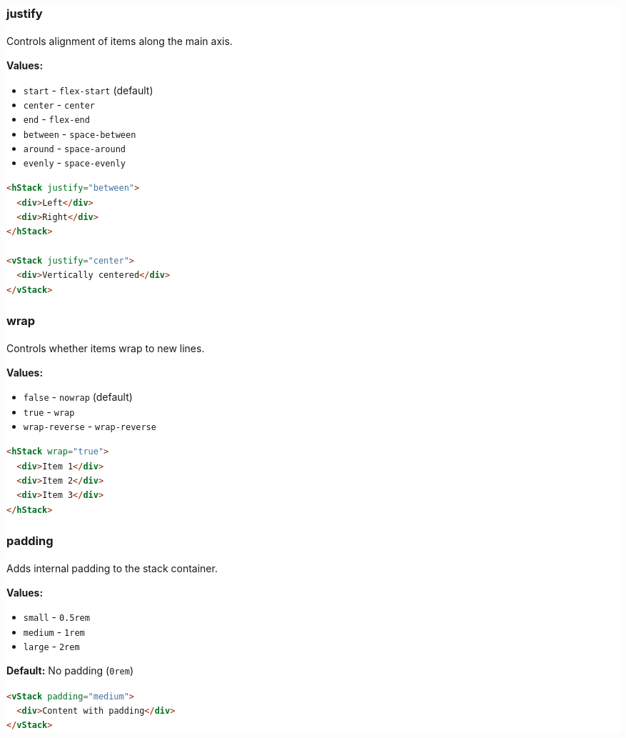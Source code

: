 ### justify

Controls alignment of items along the main axis.

**Values:**
- `start` - `flex-start` (default)
- `center` - `center`
- `end` - `flex-end`
- `between` - `space-between`
- `around` - `space-around`
- `evenly` - `space-evenly`

```html
<hStack justify="between">
  <div>Left</div>
  <div>Right</div>
</hStack>

<vStack justify="center">
  <div>Vertically centered</div>
</vStack>
```

### wrap

Controls whether items wrap to new lines.

**Values:**
- `false` - `nowrap` (default)
- `true` - `wrap`
- `wrap-reverse` - `wrap-reverse`

```html
<hStack wrap="true">
  <div>Item 1</div>
  <div>Item 2</div>
  <div>Item 3</div>
</hStack>
```

### padding

Adds internal padding to the stack container.

**Values:**
- `small` - `0.5rem`
- `medium` - `1rem`
- `large` - `2rem`

**Default:** No padding (`0rem`)

```html
<vStack padding="medium">
  <div>Content with padding</div>
</vStack>
```
